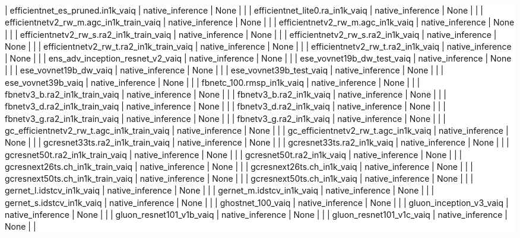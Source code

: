 | efficientnet_es_pruned.in1k_vaiq | native_inference | None | |
| efficientnet_lite0.ra_in1k_vaiq | native_inference | None | |
| efficientnetv2_rw_m.agc_in1k_train_vaiq | native_inference | None | |
| efficientnetv2_rw_m.agc_in1k_vaiq | native_inference | None | |
| efficientnetv2_rw_s.ra2_in1k_train_vaiq | native_inference | None | |
| efficientnetv2_rw_s.ra2_in1k_vaiq | native_inference | None | |
| efficientnetv2_rw_t.ra2_in1k_train_vaiq | native_inference | None | |
| efficientnetv2_rw_t.ra2_in1k_vaiq | native_inference | None | |
| ens_adv_inception_resnet_v2_vaiq | native_inference | None | |
| ese_vovnet19b_dw_test_vaiq | native_inference | None | |
| ese_vovnet19b_dw_vaiq | native_inference | None | |
| ese_vovnet39b_test_vaiq | native_inference | None | |
| ese_vovnet39b_vaiq | native_inference | None | |
| fbnetc_100.rmsp_in1k_vaiq | native_inference | None | |
| fbnetv3_b.ra2_in1k_train_vaiq | native_inference | None | |
| fbnetv3_b.ra2_in1k_vaiq | native_inference | None | |
| fbnetv3_d.ra2_in1k_train_vaiq | native_inference | None | |
| fbnetv3_d.ra2_in1k_vaiq | native_inference | None | |
| fbnetv3_g.ra2_in1k_train_vaiq | native_inference | None | |
| fbnetv3_g.ra2_in1k_vaiq | native_inference | None | |
| gc_efficientnetv2_rw_t.agc_in1k_train_vaiq | native_inference | None | |
| gc_efficientnetv2_rw_t.agc_in1k_vaiq | native_inference | None | |
| gcresnet33ts.ra2_in1k_train_vaiq | native_inference | None | |
| gcresnet33ts.ra2_in1k_vaiq | native_inference | None | |
| gcresnet50t.ra2_in1k_train_vaiq | native_inference | None | |
| gcresnet50t.ra2_in1k_vaiq | native_inference | None | |
| gcresnext26ts.ch_in1k_train_vaiq | native_inference | None | |
| gcresnext26ts.ch_in1k_vaiq | native_inference | None | |
| gcresnext50ts.ch_in1k_train_vaiq | native_inference | None | |
| gcresnext50ts.ch_in1k_vaiq | native_inference | None | |
| gernet_l.idstcv_in1k_vaiq | native_inference | None | |
| gernet_m.idstcv_in1k_vaiq | native_inference | None | |
| gernet_s.idstcv_in1k_vaiq | native_inference | None | |
| ghostnet_100_vaiq | native_inference | None | |
| gluon_inception_v3_vaiq | native_inference | None | |
| gluon_resnet101_v1b_vaiq | native_inference | None | |
| gluon_resnet101_v1c_vaiq | native_inference | None | |